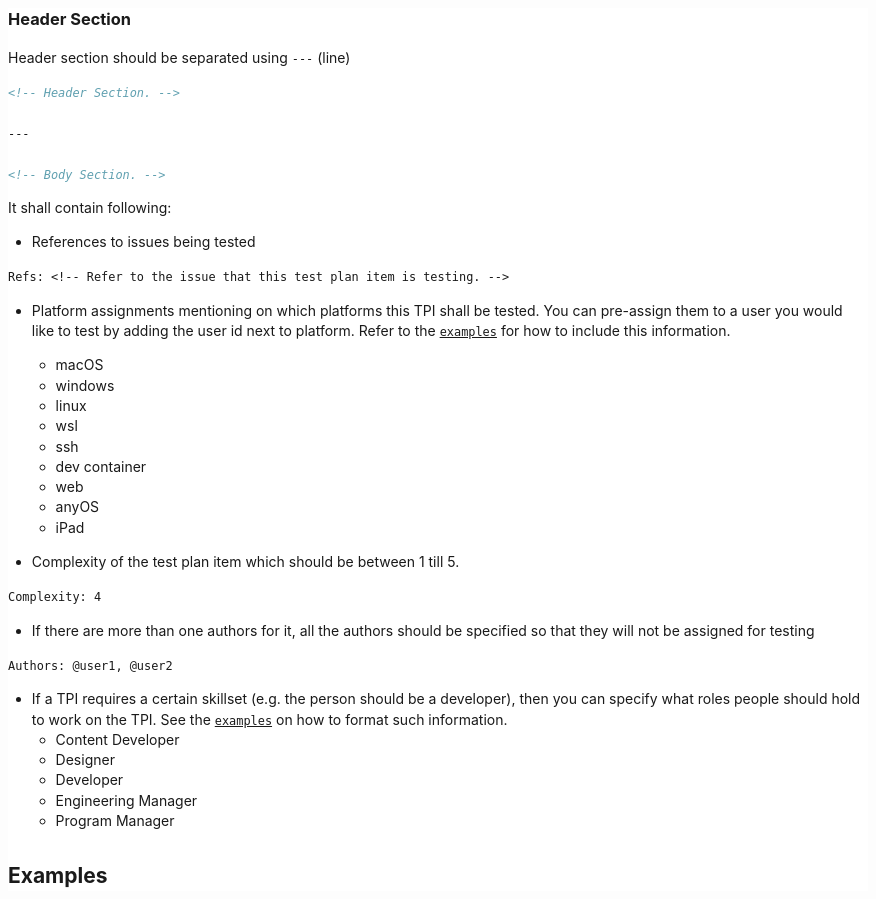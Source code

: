 ### Header Section

Header section should be separated using `---` (line)

```markdown
<!-- Header Section. -->

---

<!-- Body Section. -->
```

It shall contain following:

-   References to issues being tested

```
Refs: <!-- Refer to the issue that this test plan item is testing. -->
```

-   Platform assignments mentioning on which platforms this TPI shall be tested.
    You can pre-assign them to a user you would like to test by adding the user
    id next to platform. Refer to the [`examples`](#Examples) for how to include
    this information.

    -   macOS
    -   windows
    -   linux
    -   wsl
    -   ssh
    -   dev container
    -   web
    -   anyOS
    -   iPad

-   Complexity of the test plan item which should be between 1 till 5.

```
Complexity: 4
```

-   If there are more than one authors for it, all the authors should be
    specified so that they will not be assigned for testing

```
Authors: @user1, @user2
```

-   If a TPI requires a certain skillset (e.g. the person should be a
    developer), then you can specify what roles people should hold to work on
    the TPI. See the [`examples`](#Examples) on how to format such information.
    -   Content Developer
    -   Designer
    -   Developer
    -   Engineering Manager
    -   Program Manager

## Examples
